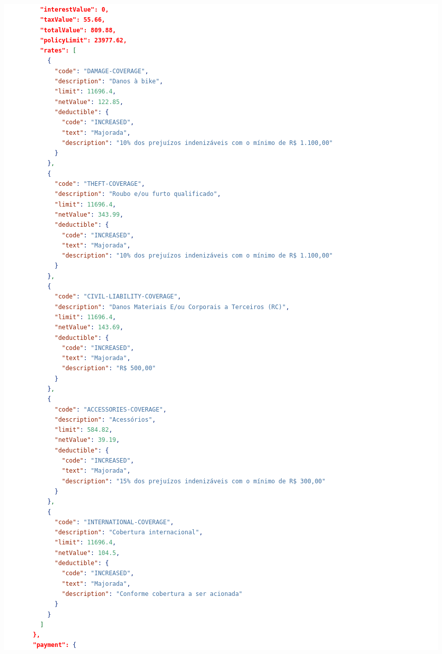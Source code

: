 ```json
          "interestValue": 0,
          "taxValue": 55.66,
          "totalValue": 809.88,
          "policyLimit": 23977.62,
          "rates": [
            {
              "code": "DAMAGE-COVERAGE",
              "description": "Danos à bike",
              "limit": 11696.4,
              "netValue": 122.85,
              "deductible": {
                "code": "INCREASED",
                "text": "Majorada",
                "description": "10% dos prejuízos indenizáveis com o mínimo de R$ 1.100,00"
              }
            },
            {
              "code": "THEFT-COVERAGE",
              "description": "Roubo e/ou furto qualificado",
              "limit": 11696.4,
              "netValue": 343.99,
              "deductible": {
                "code": "INCREASED",
                "text": "Majorada",
                "description": "10% dos prejuízos indenizáveis com o mínimo de R$ 1.100,00"
              }
            },
            {
              "code": "CIVIL-LIABILITY-COVERAGE",
              "description": "Danos Materiais E/ou Corporais a Terceiros (RC)",
              "limit": 11696.4,
              "netValue": 143.69,
              "deductible": {
                "code": "INCREASED",
                "text": "Majorada",
                "description": "R$ 500,00"
              }
            },
            {
              "code": "ACCESSORIES-COVERAGE",
              "description": "Acessórios",
              "limit": 584.82,
              "netValue": 39.19,
              "deductible": {
                "code": "INCREASED",
                "text": "Majorada",
                "description": "15% dos prejuízos indenizáveis com o mínimo de R$ 300,00"
              }
            },
            {
              "code": "INTERNATIONAL-COVERAGE",
              "description": "Cobertura internacional",
              "limit": 11696.4,
              "netValue": 104.5,
              "deductible": {
                "code": "INCREASED",
                "text": "Majorada",
                "description": "Conforme cobertura a ser acionada"
              }
            }
          ]
        },
        "payment": {
```